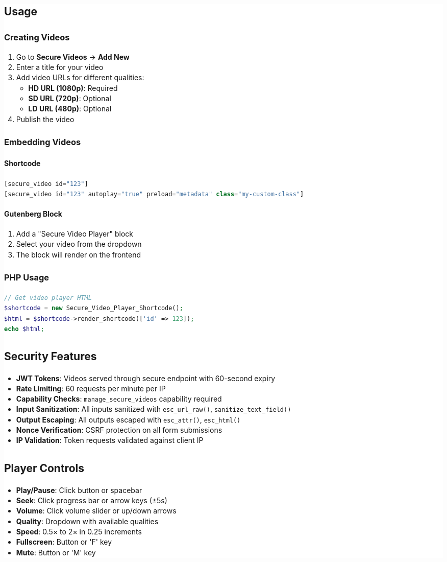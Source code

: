 ## Usage

### Creating Videos

1. Go to **Secure Videos** → **Add New**
2. Enter a title for your video
3. Add video URLs for different qualities:
   - **HD URL (1080p)**: Required
   - **SD URL (720p)**: Optional
   - **LD URL (480p)**: Optional
4. Publish the video

### Embedding Videos

#### Shortcode
```php
[secure_video id="123"]
[secure_video id="123" autoplay="true" preload="metadata" class="my-custom-class"]
```

#### Gutenberg Block
1. Add a "Secure Video Player" block
2. Select your video from the dropdown
3. The block will render on the frontend

### PHP Usage
```php
// Get video player HTML
$shortcode = new Secure_Video_Player_Shortcode();
$html = $shortcode->render_shortcode(['id' => 123]);
echo $html;
```

## Security Features

- **JWT Tokens**: Videos served through secure endpoint with 60-second expiry
- **Rate Limiting**: 60 requests per minute per IP
- **Capability Checks**: `manage_secure_videos` capability required
- **Input Sanitization**: All inputs sanitized with `esc_url_raw()`, `sanitize_text_field()`
- **Output Escaping**: All outputs escaped with `esc_attr()`, `esc_html()`
- **Nonce Verification**: CSRF protection on all form submissions
- **IP Validation**: Token requests validated against client IP

## Player Controls

- **Play/Pause**: Click button or spacebar
- **Seek**: Click progress bar or arrow keys (±5s)
- **Volume**: Click volume slider or up/down arrows
- **Quality**: Dropdown with available qualities
- **Speed**: 0.5× to 2× in 0.25 increments
- **Fullscreen**: Button or 'F' key
- **Mute**: Button or 'M' key
